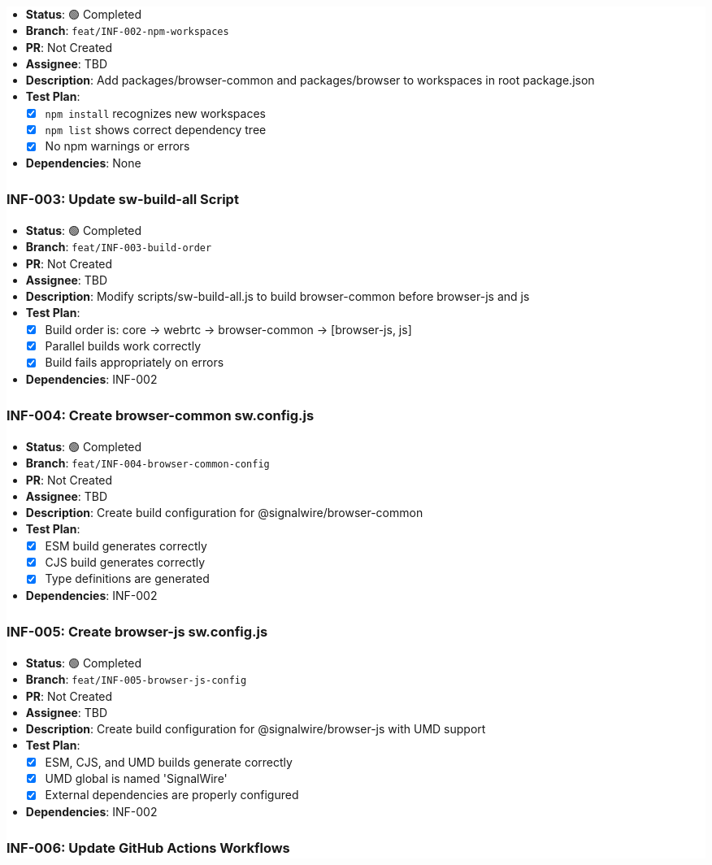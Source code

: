 - **Status**: 🟢 Completed
- **Branch**: `feat/INF-002-npm-workspaces`
- **PR**: Not Created
- **Assignee**: TBD
- **Description**: Add packages/browser-common and packages/browser to workspaces in root package.json
- **Test Plan**:
  - [x] `npm install` recognizes new workspaces
  - [x] `npm list` shows correct dependency tree
  - [x] No npm warnings or errors
- **Dependencies**: None

### INF-003: Update sw-build-all Script

- **Status**: 🟢 Completed
- **Branch**: `feat/INF-003-build-order`
- **PR**: Not Created
- **Assignee**: TBD
- **Description**: Modify scripts/sw-build-all.js to build browser-common before browser-js and js
- **Test Plan**:
  - [x] Build order is: core → webrtc → browser-common → [browser-js, js]
  - [x] Parallel builds work correctly
  - [x] Build fails appropriately on errors
- **Dependencies**: INF-002

### INF-004: Create browser-common sw.config.js

- **Status**: 🟢 Completed
- **Branch**: `feat/INF-004-browser-common-config`
- **PR**: Not Created
- **Assignee**: TBD
- **Description**: Create build configuration for @signalwire/browser-common
- **Test Plan**:
  - [x] ESM build generates correctly
  - [x] CJS build generates correctly
  - [x] Type definitions are generated
- **Dependencies**: INF-002

### INF-005: Create browser-js sw.config.js

- **Status**: 🟢 Completed
- **Branch**: `feat/INF-005-browser-js-config`
- **PR**: Not Created
- **Assignee**: TBD
- **Description**: Create build configuration for @signalwire/browser-js with UMD support
- **Test Plan**:
  - [x] ESM, CJS, and UMD builds generate correctly
  - [x] UMD global is named 'SignalWire'
  - [x] External dependencies are properly configured
- **Dependencies**: INF-002

### INF-006: Update GitHub Actions Workflows
